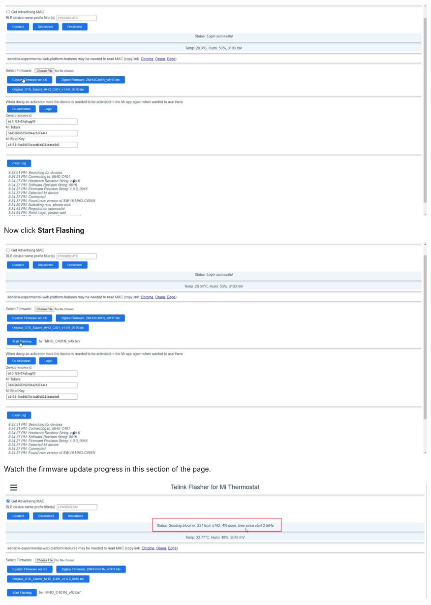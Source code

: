 [![Upgrade to custom firmware](/assets/images/mho-c401/4.jpg)](/assets/images/mho-c401/4.jpg)

Now click **Start Flashing**

[![Now click **Start Flashing**](/assets/images/mho-c401/5.jpg)](/assets/images/mho-c401/5.jpg)

Watch the firmware update progress in this section of the page.

[![Watch the flashing progress](/assets/images/mho-c401/6.jpg)](/assets/images/mho-c401/6.jpg)